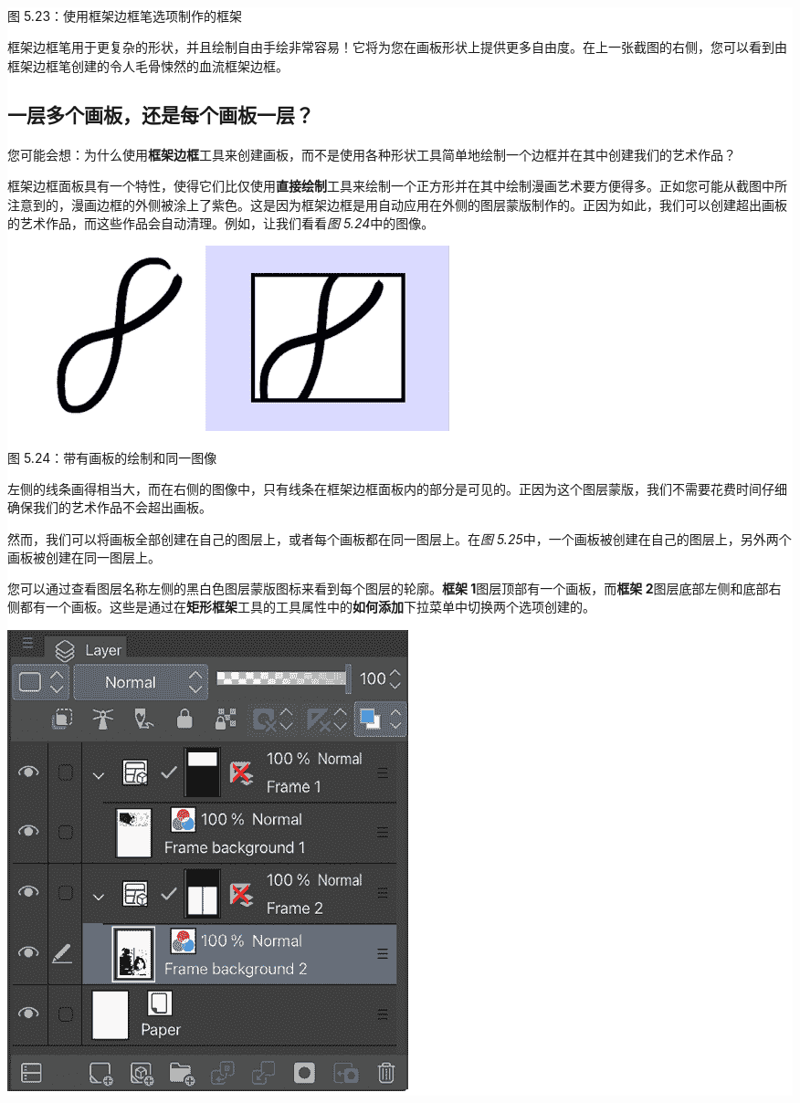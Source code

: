 图 5.23：使用框架边框笔选项制作的框架

框架边框笔用于更复杂的形状，并且绘制自由手绘非常容易！它将为您在画板形状上提供更多自由度。在上一张截图的右侧，您可以看到由框架边框笔创建的令人毛骨悚然的血流框架边框。

## 一层多个画板，还是每个画板一层？

您可能会想：为什么使用**框架边框**工具来创建画板，而不是使用各种形状工具简单地绘制一个边框并在其中创建我们的艺术作品？

框架边框面板具有一个特性，使得它们比仅使用**直接绘制**工具来绘制一个正方形并在其中绘制漫画艺术要方便得多。正如您可能从截图中所注意到的，漫画边框的外侧被涂上了紫色。这是因为框架边框是用自动应用在外侧的图层蒙版制作的。正因为如此，我们可以创建超出画板的艺术作品，而这些作品会自动清理。例如，让我们看看*图 5.24*中的图像。

![](img/B22275_05_24.png)

图 5.24：带有画板的绘制和同一图像

左侧的线条画得相当大，而在右侧的图像中，只有线条在框架边框面板内的部分是可见的。正因为这个图层蒙版，我们不需要花费时间仔细确保我们的艺术作品不会超出画板。

然而，我们可以将画板全部创建在自己的图层上，或者每个画板都在同一图层上。在*图 5.25*中，一个画板被创建在自己的图层上，另外两个画板被创建在同一图层上。

您可以通过查看图层名称左侧的黑白色图层蒙版图标来看到每个图层的轮廓。**框架 1**图层顶部有一个画板，而**框架 2**图层底部左侧和底部右侧都有一个画板。这些是通过在**矩形框架**工具的工具属性中的**如何添加**下拉菜单中切换两个选项创建的。

![](img/B22275_05_25.png)
